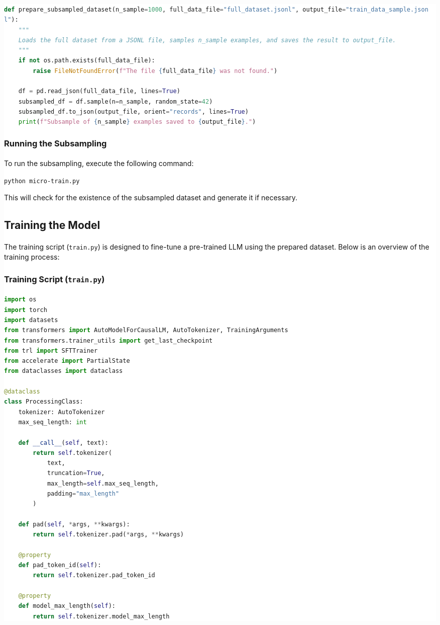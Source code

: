 ```python
def prepare_subsampled_dataset(n_sample=1000, full_data_file="full_dataset.jsonl", output_file="train_data_sample.jsonl"):
    """
    Loads the full dataset from a JSONL file, samples n_sample examples, and saves the result to output_file.
    """
    if not os.path.exists(full_data_file):
        raise FileNotFoundError(f"The file {full_data_file} was not found.")

    df = pd.read_json(full_data_file, lines=True)
    subsampled_df = df.sample(n=n_sample, random_state=42)
    subsampled_df.to_json(output_file, orient="records", lines=True)
    print(f"Subsample of {n_sample} examples saved to {output_file}.")
```

### Running the Subsampling

To run the subsampling, execute the following command:

```bash
python micro-train.py
```

This will check for the existence of the subsampled dataset and generate it if necessary.

## Training the Model

The training script (`train.py`) is designed to fine-tune a pre-trained LLM using the prepared dataset. Below is an overview of the training process:

### Training Script (`train.py`)

```python
import os
import torch
import datasets
from transformers import AutoModelForCausalLM, AutoTokenizer, TrainingArguments
from transformers.trainer_utils import get_last_checkpoint
from trl import SFTTrainer
from accelerate import PartialState
from dataclasses import dataclass

@dataclass
class ProcessingClass:
    tokenizer: AutoTokenizer
    max_seq_length: int

    def __call__(self, text):
        return self.tokenizer(
            text,
            truncation=True,
            max_length=self.max_seq_length,
            padding="max_length"
        )

    def pad(self, *args, **kwargs):
        return self.tokenizer.pad(*args, **kwargs)

    @property
    def pad_token_id(self):
        return self.tokenizer.pad_token_id

    @property
    def model_max_length(self):
        return self.tokenizer.model_max_length
```
